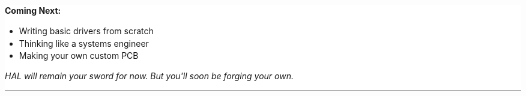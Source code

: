 **Coming Next:**

- Writing basic drivers from scratch
- Thinking like a systems engineer
- Making your own custom PCB

*HAL will remain your sword for now. But you'll soon be forging your own.*

---